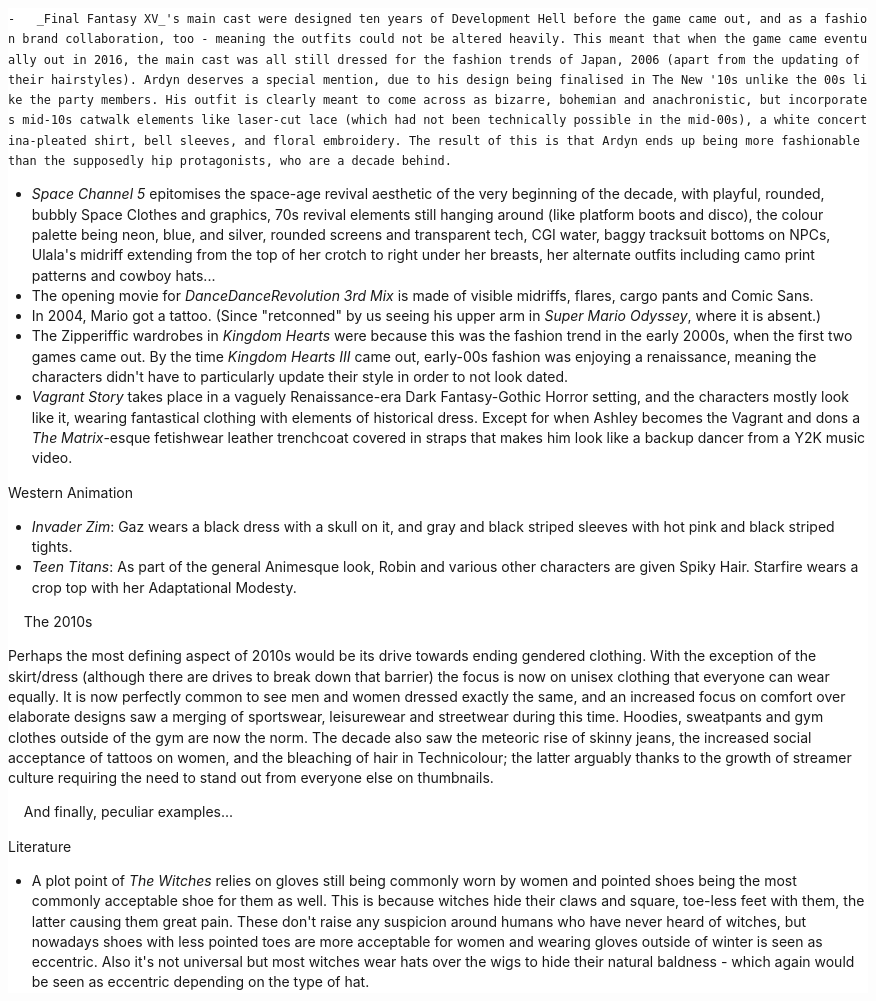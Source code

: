     -   _Final Fantasy XV_'s main cast were designed ten years of Development Hell before the game came out, and as a fashion brand collaboration, too - meaning the outfits could not be altered heavily. This meant that when the game came eventually out in 2016, the main cast was all still dressed for the fashion trends of Japan, 2006 (apart from the updating of their hairstyles). Ardyn deserves a special mention, due to his design being finalised in The New '10s unlike the 00s like the party members. His outfit is clearly meant to come across as bizarre, bohemian and anachronistic, but incorporates mid-10s catwalk elements like laser-cut lace (which had not been technically possible in the mid-00s), a white concertina-pleated shirt, bell sleeves, and floral embroidery. The result of this is that Ardyn ends up being more fashionable than the supposedly hip protagonists, who are a decade behind.
-   _Space Channel 5_ epitomises the space-age revival aesthetic of the very beginning of the decade, with playful, rounded, bubbly Space Clothes and graphics, 70s revival elements still hanging around (like platform boots and disco), the colour palette being neon, blue, and silver, rounded screens and transparent tech, CGI water, baggy tracksuit bottoms on NPCs, Ulala's midriff extending from the top of her crotch to right under her breasts, her alternate outfits including camo print patterns and cowboy hats...
-   The opening movie for _DanceDanceRevolution 3rd Mix_ is made of visible midriffs, flares, cargo pants and Comic Sans.
-   In 2004, Mario got a tattoo. (Since "retconned" by us seeing his upper arm in _Super Mario Odyssey_, where it is absent.)
-   The Zipperiffic wardrobes in _Kingdom Hearts_ were because this was the fashion trend in the early 2000s, when the first two games came out. By the time _Kingdom Hearts III_ came out, early-00s fashion was enjoying a renaissance, meaning the characters didn't have to particularly update their style in order to not look dated.
-   _Vagrant Story_ takes place in a vaguely Renaissance-era Dark Fantasy\-Gothic Horror setting, and the characters mostly look like it, wearing fantastical clothing with elements of historical dress. Except for when Ashley becomes the Vagrant and dons a _The Matrix_\-esque fetishwear leather trenchcoat covered in straps that makes him look like a backup dancer from a Y2K music video.

Western Animation

-   _Invader Zim_: Gaz wears a black dress with a skull on it, and gray and black striped sleeves with hot pink and black striped tights.
-   _Teen Titans_: As part of the general Animesque look, Robin and various other characters are given Spiky Hair. Starfire wears a crop top with her Adaptational Modesty.

    The 2010s 

Perhaps the most defining aspect of 2010s would be its drive towards ending gendered clothing. With the exception of the skirt/dress (although there are drives to break down that barrier) the focus is now on unisex clothing that everyone can wear equally. It is now perfectly common to see men and women dressed exactly the same, and an increased focus on comfort over elaborate designs saw a merging of sportswear, leisurewear and streetwear during this time. Hoodies, sweatpants and gym clothes outside of the gym are now the norm. The decade also saw the meteoric rise of skinny jeans, the increased social acceptance of tattoos on women, and the bleaching of hair in Technicolour; the latter arguably thanks to the growth of streamer culture requiring the need to stand out from everyone else on thumbnails.

    And finally, peculiar examples... 

Literature

-   A plot point of _The Witches_ relies on gloves still being commonly worn by women and pointed shoes being the most commonly acceptable shoe for them as well. This is because witches hide their claws and square, toe-less feet with them, the latter causing them great pain. These don't raise any suspicion around humans who have never heard of witches, but nowadays shoes with less pointed toes are more acceptable for women and wearing gloves outside of winter is seen as eccentric. Also it's not universal but most witches wear hats over the wigs to hide their natural baldness - which again would be seen as eccentric depending on the type of hat.
